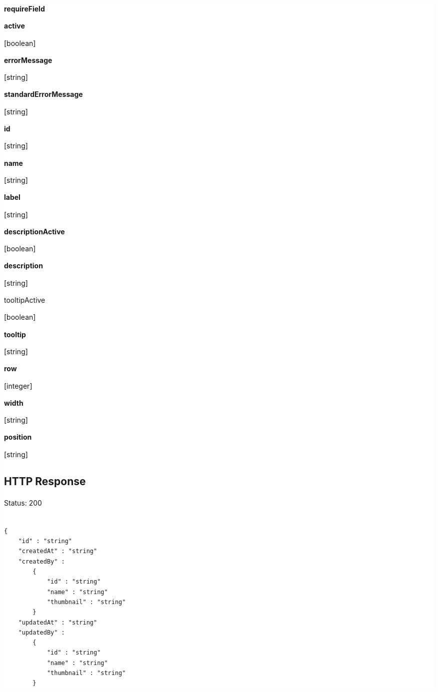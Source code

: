 **requireField**

**active**

\[boolean\]

**errorMessage**

\[string\]

**standardErrorMessage**

\[string\]

**id**

\[string\]

**name**

\[string\]

**label**

\[string\]

**descriptionActive**

\[boolean\]

**description**

\[string\]

tooltipActive

\[boolean\]

**tooltip**

\[string\]

**row**

\[integer\]

**width**

\[string\]

**position**

\[string\]

## HTTP Response

Status: 200

```

{
    "id" : "string"
    "createdAt" : "string"
    "createdBy" :
        {
            "id" : "string"
            "name" : "string"
            "thumbnail" : "string"
        }
    "updatedAt" : "string"
    "updatedBy" :
        {
            "id" : "string"
            "name" : "string"
            "thumbnail" : "string"
        }
```